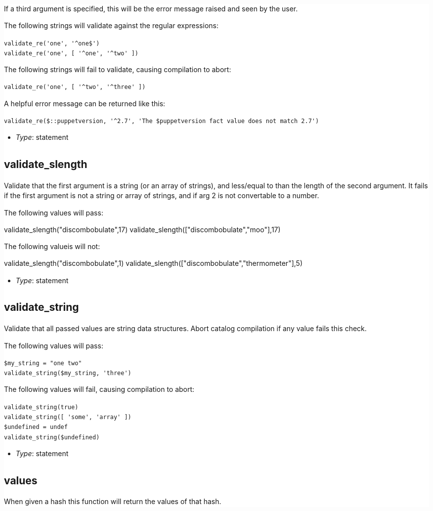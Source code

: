 If a third argument is specified, this will be the error message raised and
seen by the user.

The following strings will validate against the regular expressions:

    validate_re('one', '^one$')
    validate_re('one', [ '^one', '^two' ])

The following strings will fail to validate, causing compilation to abort:

    validate_re('one', [ '^two', '^three' ])

A helpful error message can be returned like this:

    validate_re($::puppetversion, '^2.7', 'The $puppetversion fact value does not match 2.7')



- *Type*: statement

validate_slength
----------------
Validate that the first argument is a string (or an array of strings), and
less/equal to than the length of the second argument.  It fails if the first
argument is not a string or array of strings, and if arg 2 is not convertable
to a number.

The following values will pass:

  validate_slength("discombobulate",17)
  validate_slength(["discombobulate","moo"],17)

The following valueis will not:

  validate_slength("discombobulate",1)
  validate_slength(["discombobulate","thermometer"],5)



- *Type*: statement

validate_string
---------------
Validate that all passed values are string data structures. Abort catalog
compilation if any value fails this check.

The following values will pass:

    $my_string = "one two"
    validate_string($my_string, 'three')

The following values will fail, causing compilation to abort:

    validate_string(true)
    validate_string([ 'some', 'array' ])
    $undefined = undef
    validate_string($undefined)


- *Type*: statement

values
------
When given a hash this function will return the values of that hash.
